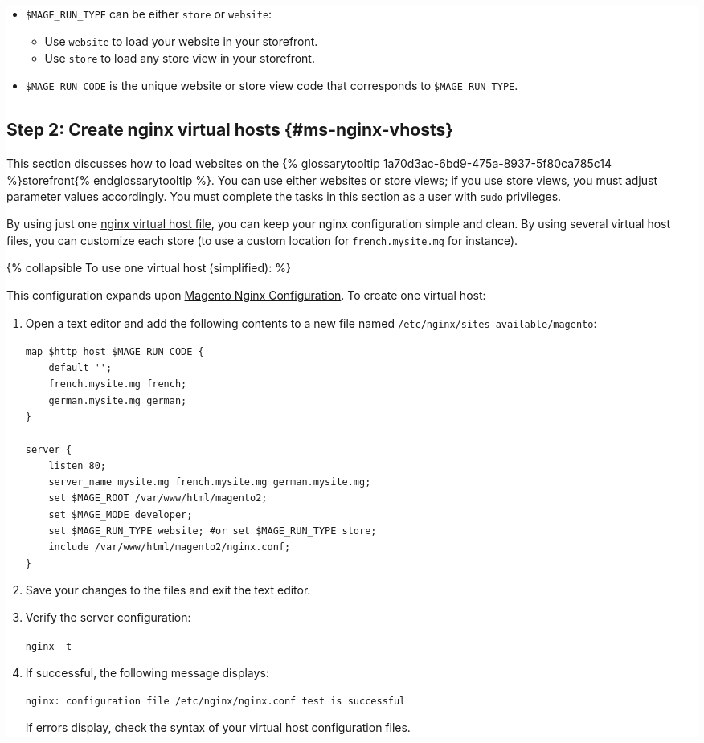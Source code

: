    * `$MAGE_RUN_TYPE` can be either `store` or `website`:

     * Use `website` to load your website in your storefront.
     * Use `store` to load any store view in your storefront.

   * `$MAGE_RUN_CODE` is the unique website or store view code that corresponds to `$MAGE_RUN_TYPE`.

## Step 2: Create nginx virtual hosts {#ms-nginx-vhosts}

This section discusses how to load websites on the {% glossarytooltip 1a70d3ac-6bd9-475a-8937-5f80ca785c14 %}storefront{% endglossarytooltip %}. You can use either websites or store views; if you use store views, you must adjust parameter values accordingly. You must complete the tasks in this section as a user with `sudo` privileges.

By using just one [nginx virtual host file](#ms-nginx-vhosts), you can keep your nginx configuration simple and clean. By using several virtual host files, you can customize each store (to use a custom location for `french.mysite.mg` for instance).

{% collapsible To use one virtual host (simplified): %}

This configuration expands upon [Magento Nginx Configuration]({{page.baseurl}}/install/getting-started/nginx.html). To create one virtual host:

1. Open a text editor and add the following contents to a new file named `/etc/nginx/sites-available/magento`:

   ```terminal
   map $http_host $MAGE_RUN_CODE {
       default '';
       french.mysite.mg french;
       german.mysite.mg german;
   }

   server {
       listen 80;
       server_name mysite.mg french.mysite.mg german.mysite.mg;
       set $MAGE_ROOT /var/www/html/magento2;
       set $MAGE_MODE developer;
       set $MAGE_RUN_TYPE website; #or set $MAGE_RUN_TYPE store;
       include /var/www/html/magento2/nginx.conf;
   }
   ```

2. Save your changes to the files and exit the text editor.
3. Verify the server configuration:

   ```
   nginx -t
   ```

4. If successful, the following message displays:

   ```
   nginx: configuration file /etc/nginx/nginx.conf test is successful
   ```

   If errors display, check the syntax of your virtual host configuration files.
